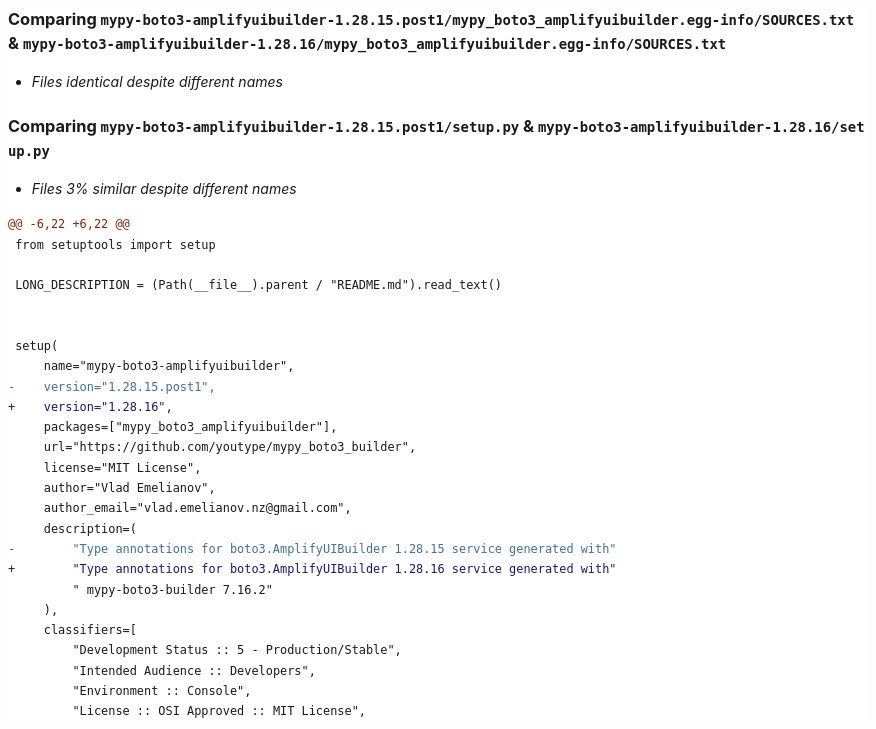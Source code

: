 ### Comparing `mypy-boto3-amplifyuibuilder-1.28.15.post1/mypy_boto3_amplifyuibuilder.egg-info/SOURCES.txt` & `mypy-boto3-amplifyuibuilder-1.28.16/mypy_boto3_amplifyuibuilder.egg-info/SOURCES.txt`

 * *Files identical despite different names*

### Comparing `mypy-boto3-amplifyuibuilder-1.28.15.post1/setup.py` & `mypy-boto3-amplifyuibuilder-1.28.16/setup.py`

 * *Files 3% similar despite different names*

```diff
@@ -6,22 +6,22 @@
 from setuptools import setup
 
 LONG_DESCRIPTION = (Path(__file__).parent / "README.md").read_text()
 
 
 setup(
     name="mypy-boto3-amplifyuibuilder",
-    version="1.28.15.post1",
+    version="1.28.16",
     packages=["mypy_boto3_amplifyuibuilder"],
     url="https://github.com/youtype/mypy_boto3_builder",
     license="MIT License",
     author="Vlad Emelianov",
     author_email="vlad.emelianov.nz@gmail.com",
     description=(
-        "Type annotations for boto3.AmplifyUIBuilder 1.28.15 service generated with"
+        "Type annotations for boto3.AmplifyUIBuilder 1.28.16 service generated with"
         " mypy-boto3-builder 7.16.2"
     ),
     classifiers=[
         "Development Status :: 5 - Production/Stable",
         "Intended Audience :: Developers",
         "Environment :: Console",
         "License :: OSI Approved :: MIT License",
```

